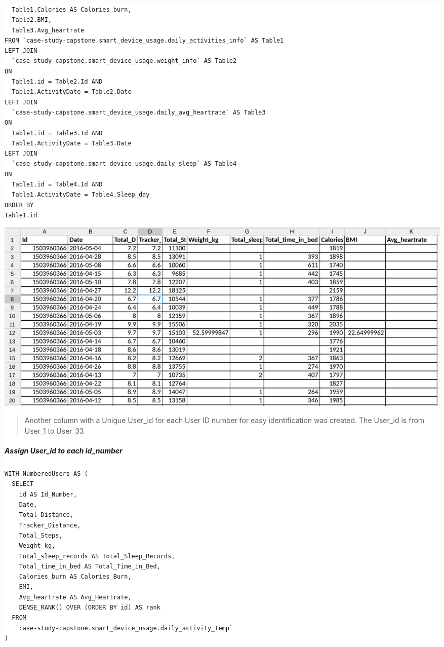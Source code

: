 ````
  Table1.Calories AS Calories_burn,
  Table2.BMI,
  Table3.Avg_heartrate
FROM `case-study-capstone.smart_device_usage.daily_activities_info` AS Table1
LEFT JOIN 
  `case-study-capstone.smart_device_usage.weight_info` AS Table2 
ON
  Table1.id = Table2.Id AND
  Table1.ActivityDate = Table2.Date
LEFT JOIN 
  `case-study-capstone.smart_device_usage.daily_avg_heartrate` AS Table3
ON
  Table1.id = Table3.Id AND
  Table1.ActivityDate = Table3.Date
LEFT JOIN 
  `case-study-capstone.smart_device_usage.daily_sleep` AS Table4 
ON
  Table1.id = Table4.Id AND
  Table1.ActivityDate = Table4.Sleep_day
ORDER BY
Table1.id
````
![Daily activity temporary table](https://github.com/AbodeSodiq/Bellabeat-Google-Data-Analytics-Case-Study/blob/main/Tables/Daily_activity_temp.png)

> Another column with a Unique User_id for each User ID number for easy identification was created. The User_id is from User_1 to User_33
##### Assign User_id to each id_number
````
WITH NumberedUsers AS (
  SELECT
    id AS Id_Number,
    Date,
    Total_Distance,
    Tracker_Distance,
    Total_Steps,
    Weight_kg,
    Total_sleep_records AS Total_Sleep_Records,
    Total_time_in_bed AS Total_Time_in_Bed,
    Calories_burn AS Calories_Burn,
    BMI,
    Avg_heartrate AS Avg_Heartrate,
    DENSE_RANK() OVER (ORDER BY id) AS rank
  FROM
   `case-study-capstone.smart_device_usage.daily_activity_temp`
)
````